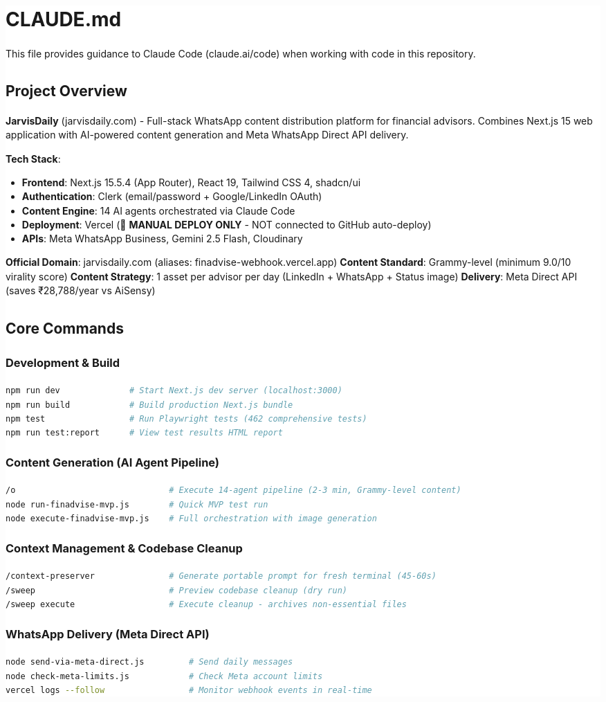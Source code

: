 # CLAUDE.md

This file provides guidance to Claude Code (claude.ai/code) when working with code in this repository.

## Project Overview

**JarvisDaily** (jarvisdaily.com) - Full-stack WhatsApp content distribution platform for financial advisors. Combines Next.js 15 web application with AI-powered content generation and Meta WhatsApp Direct API delivery.

**Tech Stack**:
- **Frontend**: Next.js 15.5.4 (App Router), React 19, Tailwind CSS 4, shadcn/ui
- **Authentication**: Clerk (email/password + Google/LinkedIn OAuth)
- **Content Engine**: 14 AI agents orchestrated via Claude Code
- **Deployment**: Vercel (🚨 **MANUAL DEPLOY ONLY** - NOT connected to GitHub auto-deploy)
- **APIs**: Meta WhatsApp Business, Gemini 2.5 Flash, Cloudinary

**Official Domain**: jarvisdaily.com (aliases: finadvise-webhook.vercel.app)
**Content Standard**: Grammy-level (minimum 9.0/10 virality score)
**Content Strategy**: 1 asset per advisor per day (LinkedIn + WhatsApp + Status image)
**Delivery**: Meta Direct API (saves ₹28,788/year vs AiSensy)

## Core Commands

### Development & Build
```bash
npm run dev              # Start Next.js dev server (localhost:3000)
npm run build            # Build production Next.js bundle
npm test                 # Run Playwright tests (462 comprehensive tests)
npm run test:report      # View test results HTML report
```

### Content Generation (AI Agent Pipeline)
```bash
/o                               # Execute 14-agent pipeline (2-3 min, Grammy-level content)
node run-finadvise-mvp.js        # Quick MVP test run
node execute-finadvise-mvp.js    # Full orchestration with image generation
```

### Context Management & Codebase Cleanup
```bash
/context-preserver               # Generate portable prompt for fresh terminal (45-60s)
/sweep                           # Preview codebase cleanup (dry run)
/sweep execute                   # Execute cleanup - archives non-essential files
```

### WhatsApp Delivery (Meta Direct API)
```bash
node send-via-meta-direct.js         # Send daily messages
node check-meta-limits.js            # Check Meta account limits
vercel logs --follow                 # Monitor webhook events in real-time
```

